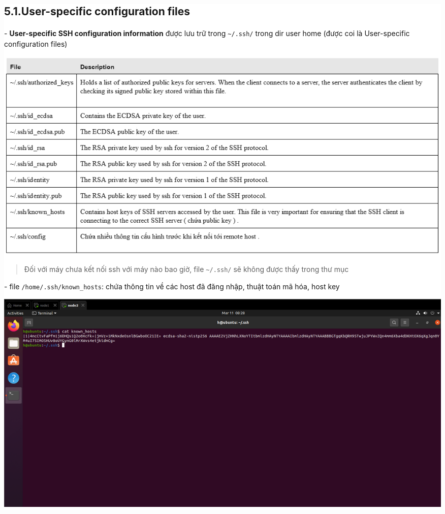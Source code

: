 ## 5.1.User-specific configuration files
\- **User-specific SSH configuration information** được lưu trữ trong `~/.ssh/` trong dir user home (được coi là User-specific configuration files)

![alt text](image.png)

> Đối với máy chưa kết nối ssh với máy nào bao giờ, file `~/.ssh/` sẽ không được thấy trong thư mục

\- file `/home/.ssh/known_hosts`: chứa thông tin về các host đã đăng nhập, thuật toán mã hóa, host key

![alt text](image-1.png)
